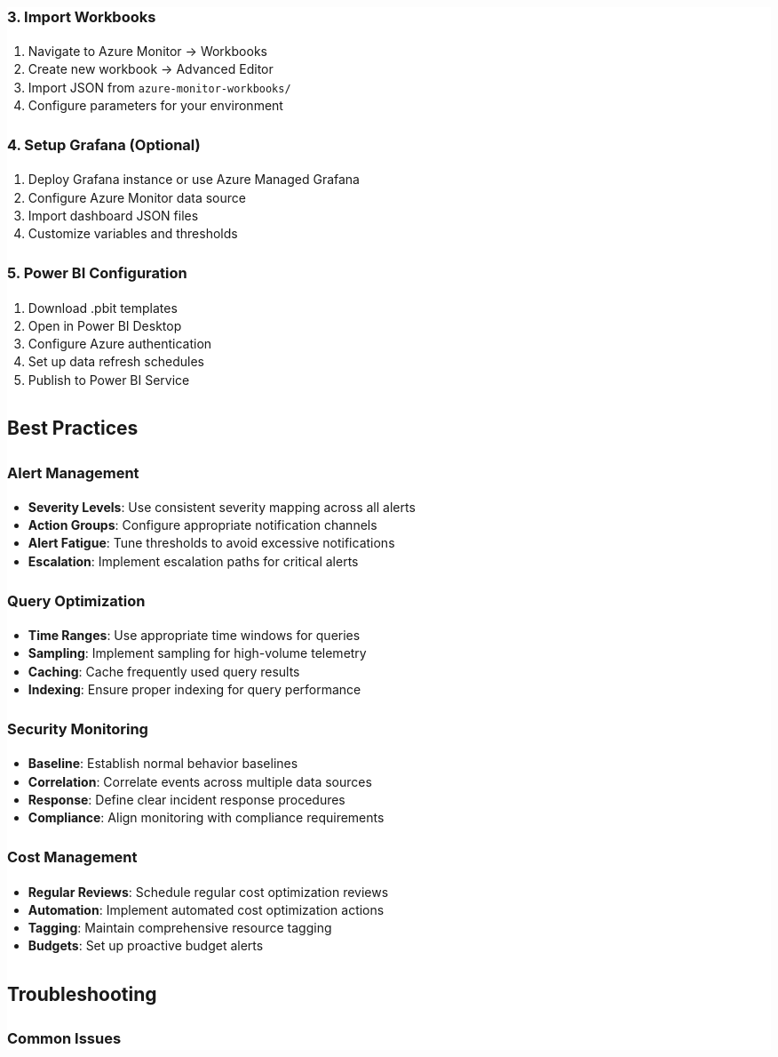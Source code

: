 ### 3. Import Workbooks
1. Navigate to Azure Monitor → Workbooks
2. Create new workbook → Advanced Editor
3. Import JSON from `azure-monitor-workbooks/`
4. Configure parameters for your environment

### 4. Setup Grafana (Optional)
1. Deploy Grafana instance or use Azure Managed Grafana
2. Configure Azure Monitor data source
3. Import dashboard JSON files
4. Customize variables and thresholds

### 5. Power BI Configuration
1. Download .pbit templates
2. Open in Power BI Desktop
3. Configure Azure authentication
4. Set up data refresh schedules
5. Publish to Power BI Service

## Best Practices

### Alert Management
- **Severity Levels**: Use consistent severity mapping across all alerts
- **Action Groups**: Configure appropriate notification channels
- **Alert Fatigue**: Tune thresholds to avoid excessive notifications
- **Escalation**: Implement escalation paths for critical alerts

### Query Optimization
- **Time Ranges**: Use appropriate time windows for queries
- **Sampling**: Implement sampling for high-volume telemetry
- **Caching**: Cache frequently used query results
- **Indexing**: Ensure proper indexing for query performance

### Security Monitoring
- **Baseline**: Establish normal behavior baselines
- **Correlation**: Correlate events across multiple data sources
- **Response**: Define clear incident response procedures
- **Compliance**: Align monitoring with compliance requirements

### Cost Management
- **Regular Reviews**: Schedule regular cost optimization reviews
- **Automation**: Implement automated cost optimization actions
- **Tagging**: Maintain comprehensive resource tagging
- **Budgets**: Set up proactive budget alerts

## Troubleshooting

### Common Issues
